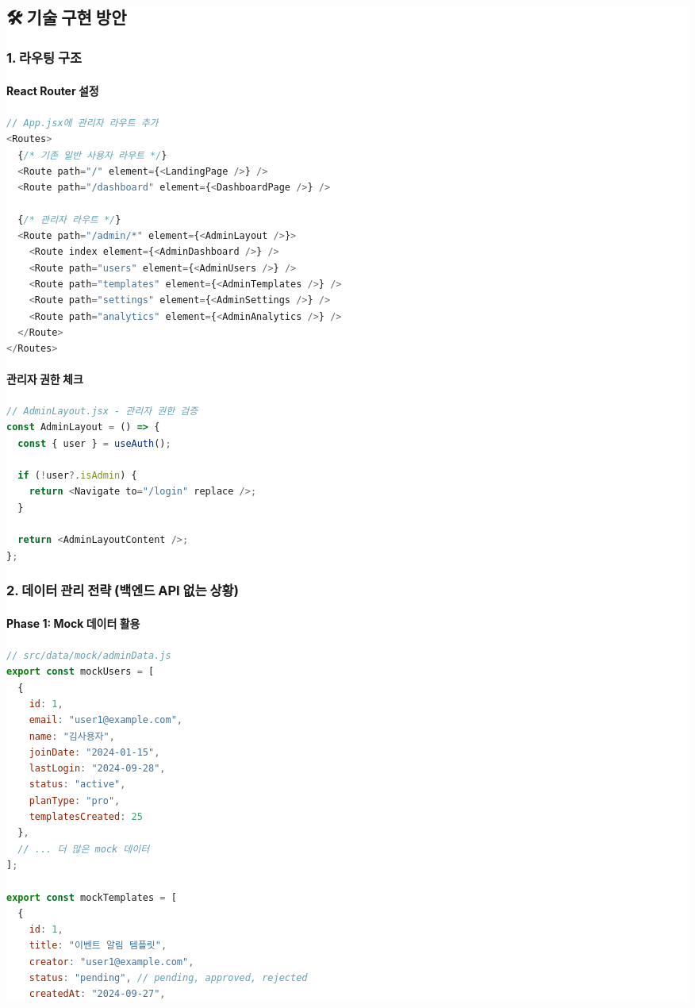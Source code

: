 ## 🛠 기술 구현 방안

### 1. 라우팅 구조

#### React Router 설정
```javascript
// App.jsx에 관리자 라우트 추가
<Routes>
  {/* 기존 일반 사용자 라우트 */}
  <Route path="/" element={<LandingPage />} />
  <Route path="/dashboard" element={<DashboardPage />} />

  {/* 관리자 라우트 */}
  <Route path="/admin/*" element={<AdminLayout />}>
    <Route index element={<AdminDashboard />} />
    <Route path="users" element={<AdminUsers />} />
    <Route path="templates" element={<AdminTemplates />} />
    <Route path="settings" element={<AdminSettings />} />
    <Route path="analytics" element={<AdminAnalytics />} />
  </Route>
</Routes>
```

#### 관리자 권한 체크
```javascript
// AdminLayout.jsx - 관리자 권한 검증
const AdminLayout = () => {
  const { user } = useAuth();

  if (!user?.isAdmin) {
    return <Navigate to="/login" replace />;
  }

  return <AdminLayoutContent />;
};
```

### 2. 데이터 관리 전략 (백엔드 API 없는 상황)

#### Phase 1: Mock 데이터 활용
```javascript
// src/data/mock/adminData.js
export const mockUsers = [
  {
    id: 1,
    email: "user1@example.com",
    name: "김사용자",
    joinDate: "2024-01-15",
    lastLogin: "2024-09-28",
    status: "active",
    planType: "pro",
    templatesCreated: 25
  },
  // ... 더 많은 mock 데이터
];

export const mockTemplates = [
  {
    id: 1,
    title: "이벤트 알림 템플릿",
    creator: "user1@example.com",
    status: "pending", // pending, approved, rejected
    createdAt: "2024-09-27",
```